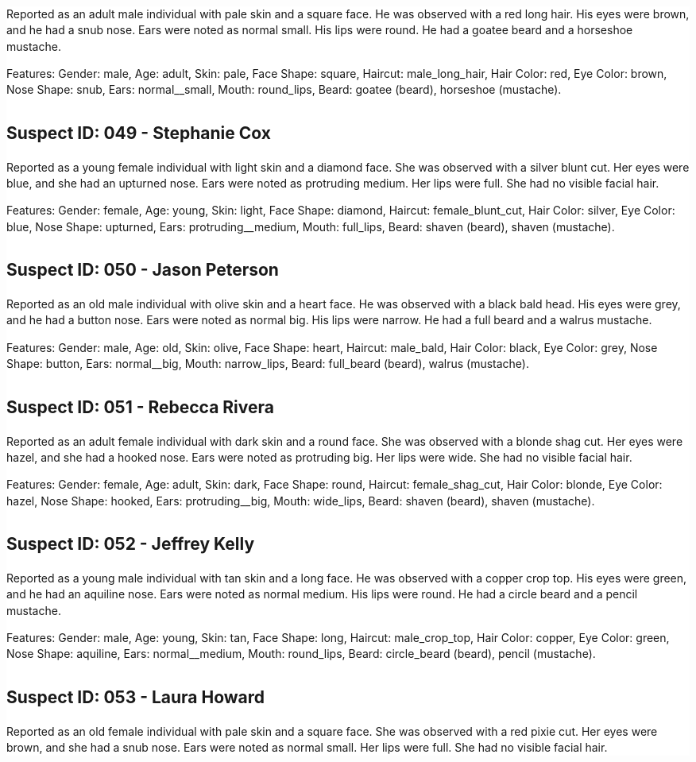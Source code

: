 Reported as an adult male individual with pale skin and a square face. He was observed with a red long hair. His eyes were brown, and he had a snub nose. Ears were noted as normal small. His lips were round. He had a goatee beard and a horseshoe mustache.

Features: Gender: male, Age: adult, Skin: pale, Face Shape: square, Haircut: male_long_hair, Hair Color: red, Eye Color: brown, Nose Shape: snub, Ears: normal__small, Mouth: round_lips, Beard: goatee (beard), horseshoe (mustache).

## Suspect ID: 049 - Stephanie Cox

Reported as a young female individual with light skin and a diamond face. She was observed with a silver blunt cut. Her eyes were blue, and she had an upturned nose. Ears were noted as protruding medium. Her lips were full. She had no visible facial hair.

Features: Gender: female, Age: young, Skin: light, Face Shape: diamond, Haircut: female_blunt_cut, Hair Color: silver, Eye Color: blue, Nose Shape: upturned, Ears: protruding__medium, Mouth: full_lips, Beard: shaven (beard), shaven (mustache).

## Suspect ID: 050 - Jason Peterson

Reported as an old male individual with olive skin and a heart face. He was observed with a black bald head. His eyes were grey, and he had a button nose. Ears were noted as normal big. His lips were narrow. He had a full beard and a walrus mustache.

Features: Gender: male, Age: old, Skin: olive, Face Shape: heart, Haircut: male_bald, Hair Color: black, Eye Color: grey, Nose Shape: button, Ears: normal__big, Mouth: narrow_lips, Beard: full_beard (beard), walrus (mustache).

## Suspect ID: 051 - Rebecca Rivera

Reported as an adult female individual with dark skin and a round face. She was observed with a blonde shag cut. Her eyes were hazel, and she had a hooked nose. Ears were noted as protruding big. Her lips were wide. She had no visible facial hair.

Features: Gender: female, Age: adult, Skin: dark, Face Shape: round, Haircut: female_shag_cut, Hair Color: blonde, Eye Color: hazel, Nose Shape: hooked, Ears: protruding__big, Mouth: wide_lips, Beard: shaven (beard), shaven (mustache).

## Suspect ID: 052 - Jeffrey Kelly

Reported as a young male individual with tan skin and a long face. He was observed with a copper crop top. His eyes were green, and he had an aquiline nose. Ears were noted as normal medium. His lips were round. He had a circle beard and a pencil mustache.

Features: Gender: male, Age: young, Skin: tan, Face Shape: long, Haircut: male_crop_top, Hair Color: copper, Eye Color: green, Nose Shape: aquiline, Ears: normal__medium, Mouth: round_lips, Beard: circle_beard (beard), pencil (mustache).

## Suspect ID: 053 - Laura Howard

Reported as an old female individual with pale skin and a square face. She was observed with a red pixie cut. Her eyes were brown, and she had a snub nose. Ears were noted as normal small. Her lips were full. She had no visible facial hair.
